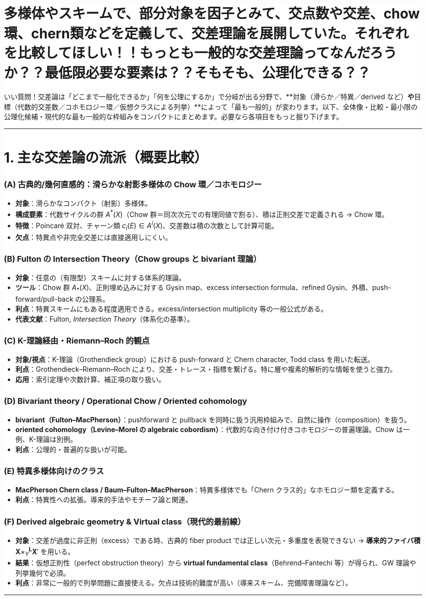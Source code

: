 # 多様体やスキームで、部分対象を因子とみて、交点数や交差、chow環、chern類などを定義して、交差理論を展開していた。それぞれを比較してほしい！！もっとも一般的な交差理論ってなんだろうか？？最低限必要な要素は？？そもそも、公理化できる？？

いい質問！交差論は「どこまで一般化できるか」「何を公理にするか」で分岐が出る分野で、\*\*対象（滑らか／特異／derived など）**や**目標（代数的交差数／コホモロジー環／仮想クラスによる列挙）\*\*によって「最も一般的」が変わります。以下、全体像・比較・最小限の公理化候補・現代的な最も一般的な枠組みをコンパクトにまとめます。必要なら各項目をもっと掘り下げます。

---

# 1. 主な交差論の流派（概要比較）

### (A) 古典的/幾何直感的：滑らかな射影多様体の Chow 環／コホモロジー

* **対象**：滑らかなコンパクト（射影）多様体。
* **構成要素**：代数サイクルの群 $A^*(X)$（Chow 群＝同次次元での有理同値で割る）、積は正則交差で定義される → Chow 環。
* **特徴**：Poincaré 双対、チャーン類 $c_i(E)\in A^i(X)$、交差数は積の次数として計算可能。
* **欠点**：特異点や非完全交差には直接適用しにくい。

### (B) Fulton の Intersection Theory（Chow groups と bivariant 理論）

* **対象**：任意の（有限型）スキームに対する体系的理論。
* **ツール**：Chow 群 $A_*(X)$、正則埋め込みに対する Gysin map、excess intersection formula、refined Gysin、外積、push-forward/pull-back の公理系。
* **利点**：特異スキームにもある程度適用できる。excess/intersection multiplicity 等の一般公式がある。
* **代表文献**：Fulton, *Intersection Theory*（体系化の基準）。

### (C) K-理論経由・Riemann–Roch 的観点

* **対象/視点**：K-理論（Grothendieck group）における push-forward と Chern character, Todd class を用いた転送。
* **利点**：Grothendieck–Riemann–Roch により、交差・トレース・指標を繋げる。特に層や複素的解析的な情報を使うと強力。
* **応用**：索引定理や次数計算、補正項の取り扱い。

### (D) Bivariant theory / Operational Chow / Oriented cohomology

* **bivariant（Fulton–MacPherson）**：pushforward と pullback を同時に扱う汎用枠組みで、自然に操作（composition）を扱う。
* **oriented cohomology（Levine–Morel の algebraic cobordism）**：代数的な向き付け付きコホモロジーの普遍理論。Chow は一例、K-理論は別例。
* **利点**：公理的・普遍的な扱いが可能。

### (E) 特異多様体向けのクラス

* **MacPherson Chern class / Baum–Fulton–MacPherson**：特異多様体でも「Chern クラス的」なホモロジー類を定義する。
* **利点**：特異性への拡張。導来的手法やモチーフ論と関連。

### (F) Derived algebraic geometry & Virtual class（現代的最前線）

* **対象**：交差が過度に非正則（excess）である時、古典的 fiber product では正しい次元・多重度を表現できない → **導来的ファイバ積** $\mathbf{X}\times^{\mathbf{L}}_Y\mathbf{X}'$ を用いる。
* **結果**：仮想正則性（perfect obstruction theory）から **virtual fundamental class**（Behrend–Fantechi 等）が得られ、GW 理論や列挙幾何で必須。
* **利点**：非常に一般的で列挙問題に直接使える。欠点は技術的難度が高い（導来スキーム、完備障害理論など）。

---